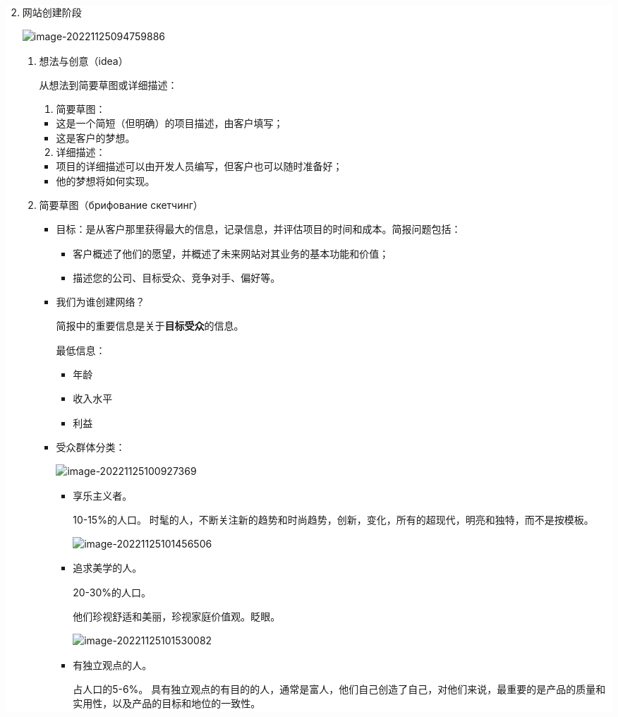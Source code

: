 2. 网站创建阶段

   ![image-20221125094759886](C:\Users\Myste\AppData\Roaming\Typora\typora-user-images\image-20221125094759886.png)

   1. 想法与创意（idea）

      从想法到简要草图或详细描述：

      1. 简要草图：

      - 这是一个简短（但明确）的项目描述，由客户填写；
      - 这是客户的梦想。

      2. 详细描述：

      - 项目的详细描述可以由开发人员编写，但客户也可以随时准备好； 
      - 他的梦想将如何实现。

   2. 简要草图（брифование скетчинг）

      - 目标：是从客户那里获得最大的信息，记录信息，并评估项目的时间和成本。简报问题包括：

        - 客户概述了他们的愿望，并概述了未来网站对其业务的基本功能和价值；

        - 描述您的公司、目标受众、竞争对手、偏好等。

      - 我们为谁创建网络？

        简报中的重要信息是关于**目标受众**的信息。

        最低信息：

        - 年龄

        - 收入水平

        - 利益

      - 受众群体分类：

        ![image-20221125100927369](C:\Users\Myste\AppData\Roaming\Typora\typora-user-images\image-20221125100927369.png)

        - 享乐主义者。

          10-15%的人口。
          时髦的人，不断关注新的趋势和时尚趋势，创新，变化，所有的超现代，明亮和独特，而不是按模板。

          ![image-20221125101456506](C:\Users\Myste\AppData\Roaming\Typora\typora-user-images\image-20221125101456506.png)

        - 追求美学的人。

          20-30%的人口。

          他们珍视舒适和美丽，珍视家庭价值观。眨眼。

          ![image-20221125101530082](C:\Users\Myste\AppData\Roaming\Typora\typora-user-images\image-20221125101530082.png)

        - 有独立观点的人。

          占人口的5-6%。
          具有独立观点的有目的的人，通常是富人，他们自己创造了自己，对他们来说，最重要的是产品的质量和实用性，以及产品的目标和地位的一致性。

